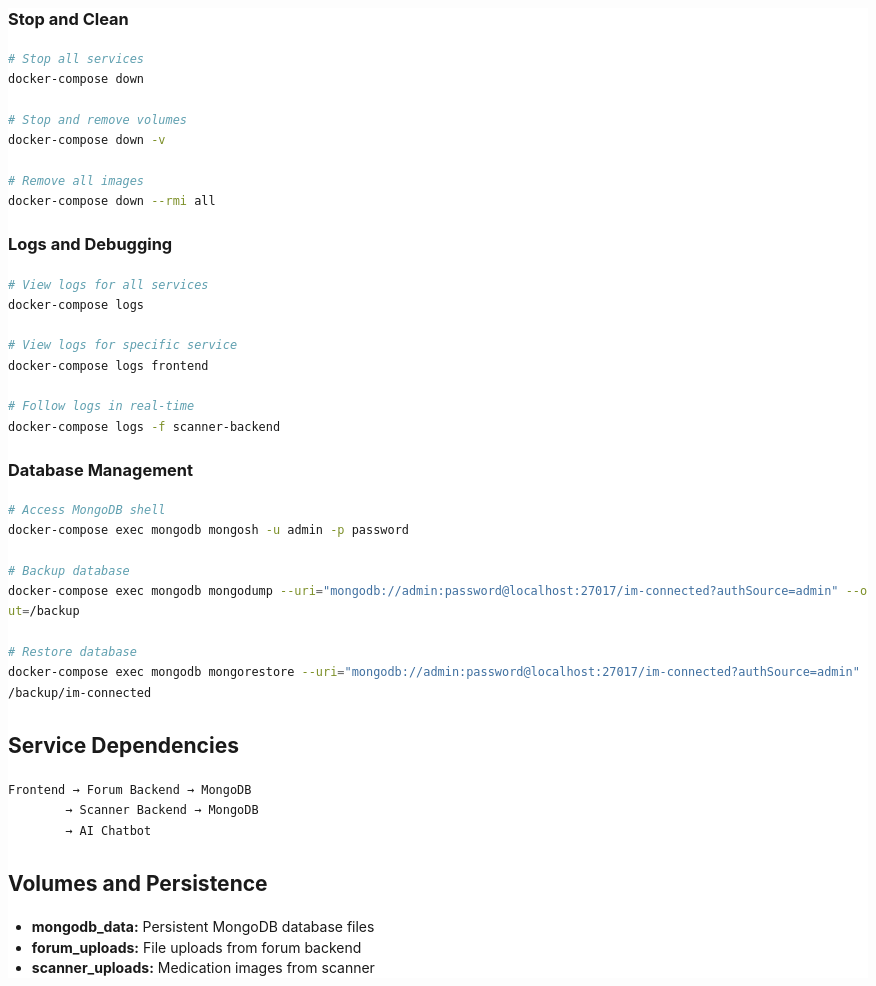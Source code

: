 ### Stop and Clean
```bash
# Stop all services
docker-compose down

# Stop and remove volumes
docker-compose down -v

# Remove all images
docker-compose down --rmi all
```

### Logs and Debugging
```bash
# View logs for all services
docker-compose logs

# View logs for specific service
docker-compose logs frontend

# Follow logs in real-time
docker-compose logs -f scanner-backend
```

### Database Management
```bash
# Access MongoDB shell
docker-compose exec mongodb mongosh -u admin -p password

# Backup database
docker-compose exec mongodb mongodump --uri="mongodb://admin:password@localhost:27017/im-connected?authSource=admin" --out=/backup

# Restore database
docker-compose exec mongodb mongorestore --uri="mongodb://admin:password@localhost:27017/im-connected?authSource=admin" /backup/im-connected
```

## Service Dependencies

```
Frontend → Forum Backend → MongoDB
        → Scanner Backend → MongoDB
        → AI Chatbot
```

## Volumes and Persistence

- **mongodb_data:** Persistent MongoDB database files
- **forum_uploads:** File uploads from forum backend
- **scanner_uploads:** Medication images from scanner
